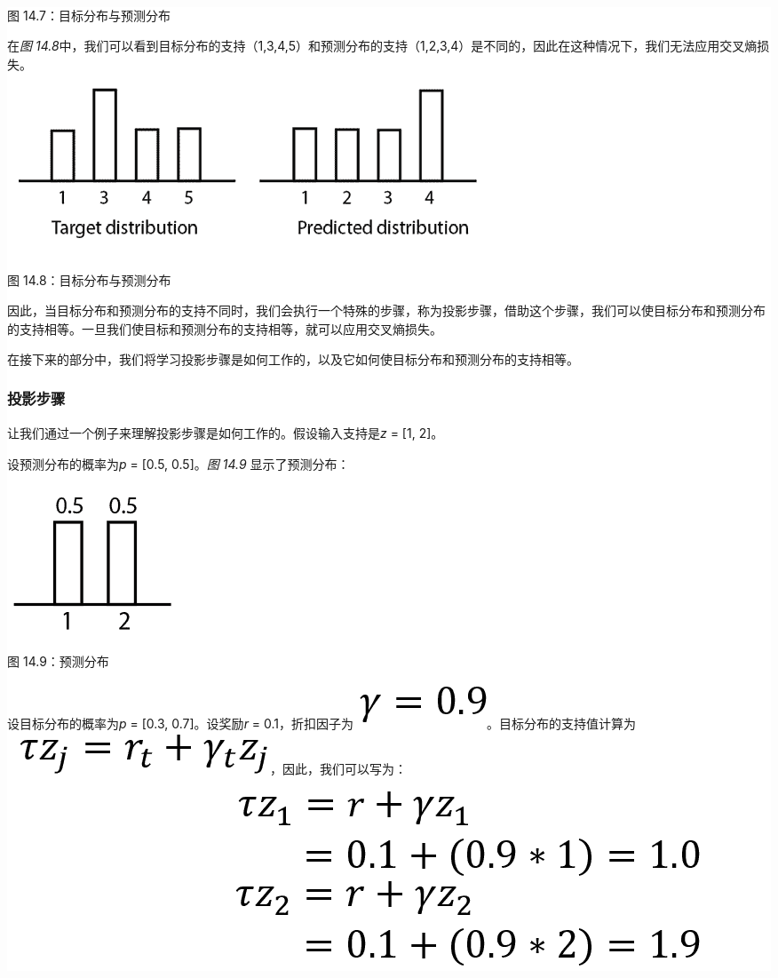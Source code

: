 图 14.7：目标分布与预测分布

在*图 14.8*中，我们可以看到目标分布的支持（1,3,4,5）和预测分布的支持（1,2,3,4）是不同的，因此在这种情况下，我们无法应用交叉熵损失。

![](img/B15558_14_08.png)

图 14.8：目标分布与预测分布

因此，当目标分布和预测分布的支持不同时，我们会执行一个特殊的步骤，称为投影步骤，借助这个步骤，我们可以使目标分布和预测分布的支持相等。一旦我们使目标和预测分布的支持相等，就可以应用交叉熵损失。

在接下来的部分中，我们将学习投影步骤是如何工作的，以及它如何使目标分布和预测分布的支持相等。

### 投影步骤

让我们通过一个例子来理解投影步骤是如何工作的。假设输入支持是*z* = [1, 2]。

设预测分布的概率为*p* = [0.5, 0.5]。*图 14.9* 显示了预测分布：

![](img/B15558_14_09.png)

图 14.9：预测分布

设目标分布的概率为*p* = [0.3, 0.7]。设奖励*r* = 0.1，折扣因子为 ![](img/B15558_14_041.png)。目标分布的支持值计算为 ![](img/B15558_14_042.png)，因此，我们可以写为：

![](img/B15558_14_043.png)![](img/B15558_14_044.png)
